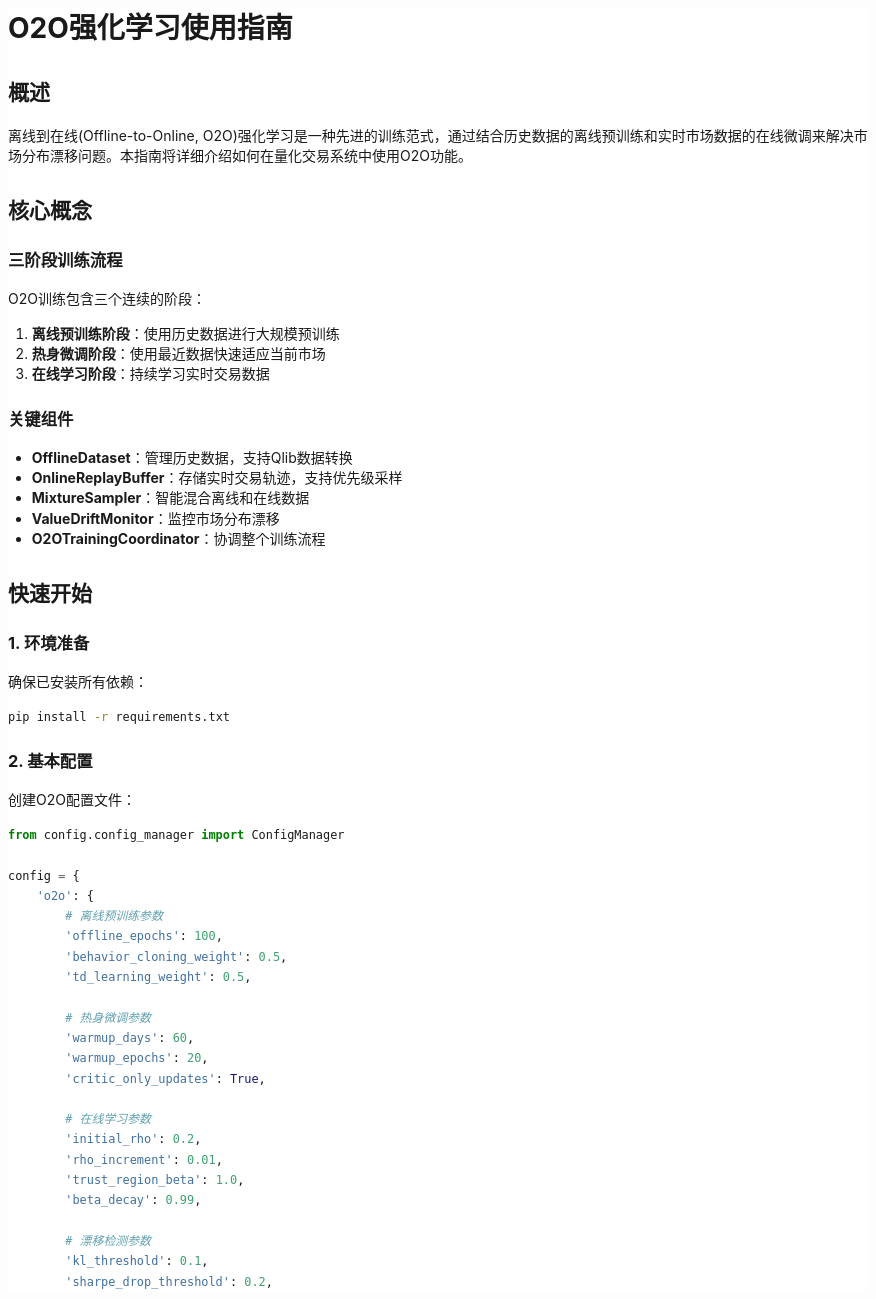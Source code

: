 # O2O强化学习使用指南

## 概述

离线到在线(Offline-to-Online, O2O)强化学习是一种先进的训练范式，通过结合历史数据的离线预训练和实时市场数据的在线微调来解决市场分布漂移问题。本指南将详细介绍如何在量化交易系统中使用O2O功能。

## 核心概念

### 三阶段训练流程

O2O训练包含三个连续的阶段：

1. **离线预训练阶段**：使用历史数据进行大规模预训练
2. **热身微调阶段**：使用最近数据快速适应当前市场
3. **在线学习阶段**：持续学习实时交易数据

### 关键组件

- **OfflineDataset**：管理历史数据，支持Qlib数据转换
- **OnlineReplayBuffer**：存储实时交易轨迹，支持优先级采样
- **MixtureSampler**：智能混合离线和在线数据
- **ValueDriftMonitor**：监控市场分布漂移
- **O2OTrainingCoordinator**：协调整个训练流程

## 快速开始

### 1. 环境准备

确保已安装所有依赖：

```bash
pip install -r requirements.txt
```

### 2. 基本配置

创建O2O配置文件：

```python
from config.config_manager import ConfigManager

config = {
    'o2o': {
        # 离线预训练参数
        'offline_epochs': 100,
        'behavior_cloning_weight': 0.5,
        'td_learning_weight': 0.5,
        
        # 热身微调参数
        'warmup_days': 60,
        'warmup_epochs': 20,
        'critic_only_updates': True,
        
        # 在线学习参数
        'initial_rho': 0.2,
        'rho_increment': 0.01,
        'trust_region_beta': 1.0,
        'beta_decay': 0.99,
        
        # 漂移检测参数
        'kl_threshold': 0.1,
        'sharpe_drop_threshold': 0.2,
```
